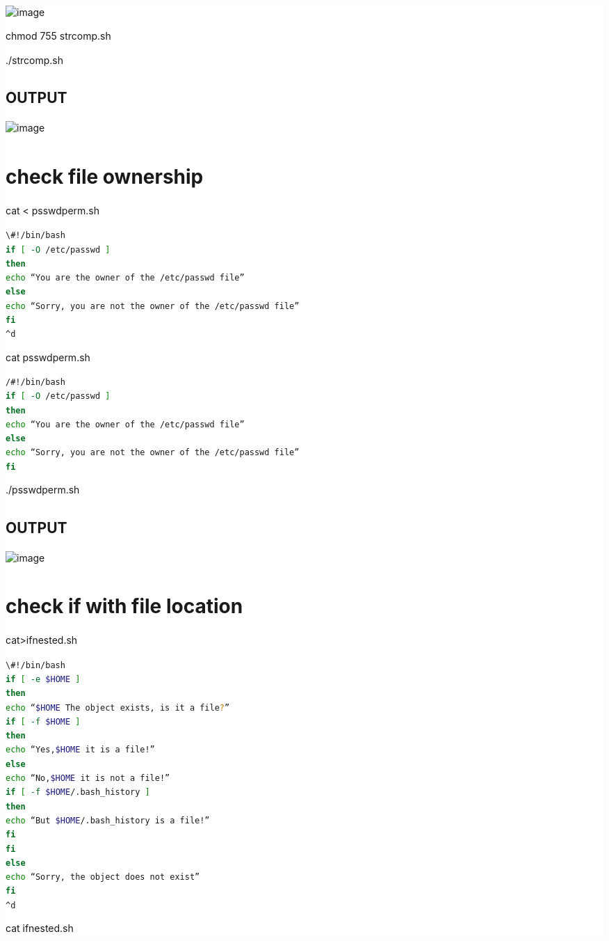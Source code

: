 ![image](https://github.com/vijaygowdu/OS-Linux-commands-Shell-script/assets/147473788/c38027ae-c20e-49ad-8c72-a1f4c07cb28a)


chmod 755 strcomp.sh
 
./strcomp.sh 
## OUTPUT

![image](https://github.com/vijaygowdu/OS-Linux-commands-Shell-script/assets/147473788/eb6a6997-1280-4052-ba0a-a7ff4159d4ce)

# check file ownership
cat < psswdperm.sh 
```bash
\#!/bin/bash
if [ -O /etc/passwd ]
then
echo “You are the owner of the /etc/passwd file”
else
echo “Sorry, you are not the owner of the /etc/passwd file”
fi
^d
```

cat psswdperm.sh 
```bash
/#!/bin/bash
if [ -O /etc/passwd ]
then
echo “You are the owner of the /etc/passwd file”
else
echo “Sorry, you are not the owner of the /etc/passwd file”
fi
 ```
./psswdperm.sh
## OUTPUT

![image](https://github.com/vijaygowdu/OS-Linux-commands-Shell-script/assets/147473788/73bd20f4-82ec-42bb-8d72-600775b86ac7)

# check if with file location
cat>ifnested.sh 
```bash
\#!/bin/bash
if [ -e $HOME ]
then
echo “$HOME The object exists, is it a file?”
if [ -f $HOME ]
then
echo “Yes,$HOME it is a file!”
else
echo “No,$HOME it is not a file!”
if [ -f $HOME/.bash_history ]
then
echo “But $HOME/.bash_history is a file!”
fi
fi
else
echo “Sorry, the object does not exist”
fi
^d
```
cat ifnested.sh 
